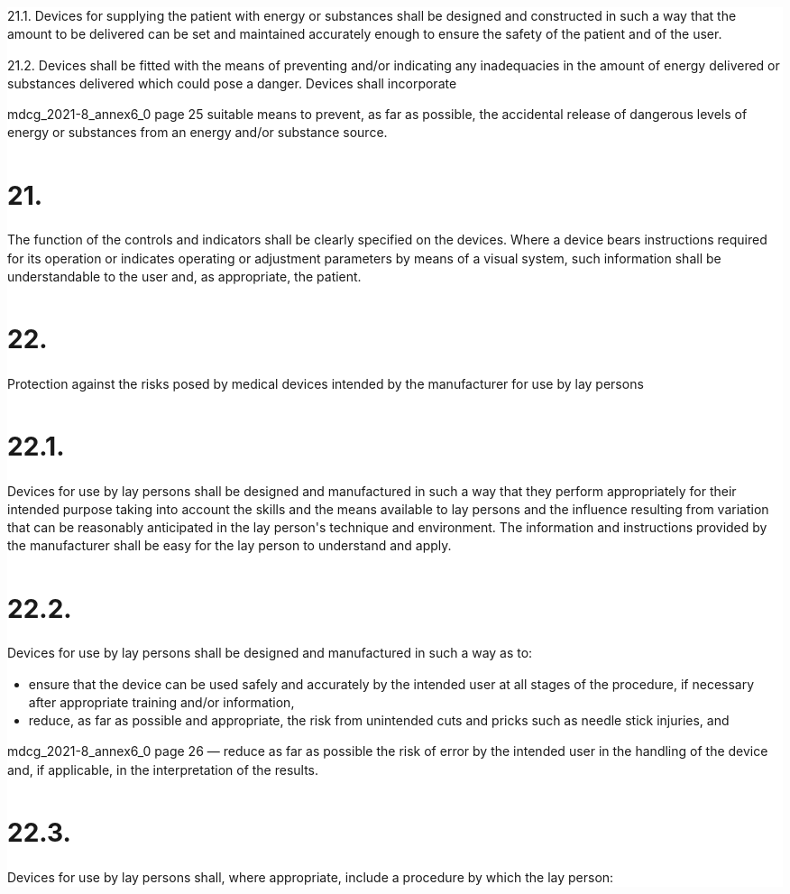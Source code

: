 21.1. Devices for supplying the patient with energy or substances shall be designed and constructed in such a way that the amount to be delivered can be set and maintained accurately enough to ensure the safety of the patient and of the user.

21.2. Devices shall be fitted with the means of preventing and/or indicating any inadequacies in the amount of energy delivered or substances delivered which could pose a danger. Devices shall incorporate

mdcg_2021-8_annex6_0 page 25
suitable means to prevent, as far as possible, the accidental release of dangerous levels of energy or substances from an energy and/or substance source.

# 21.

The function of the controls and indicators shall be clearly specified on the devices. Where a device bears instructions required for its operation or indicates operating or adjustment parameters by means of a visual system, such information shall be understandable to the user and, as appropriate, the patient.

# 22.

Protection against the risks posed by medical devices intended by the manufacturer for use by lay persons

# 22.1.

Devices for use by lay persons shall be designed and manufactured in such a way that they perform appropriately for their intended purpose taking into account the skills and the means available to lay persons and the influence resulting from variation that can be reasonably anticipated in the lay person's technique and environment. The information and instructions provided by the manufacturer shall be easy for the lay person to understand and apply.

# 22.2.

Devices for use by lay persons shall be designed and manufactured in such a way as to:

- ensure that the device can be used safely and accurately by the intended user at all stages of the procedure, if necessary after appropriate training and/or information,
- reduce, as far as possible and appropriate, the risk from unintended cuts and pricks such as needle stick injuries, and

mdcg_2021-8_annex6_0 page 26
— reduce as far as possible the risk of error by the intended user in the handling of the device and, if applicable, in the interpretation of the results.

# 22.3.

Devices for use by lay persons shall, where appropriate, include a procedure by which the lay person:
